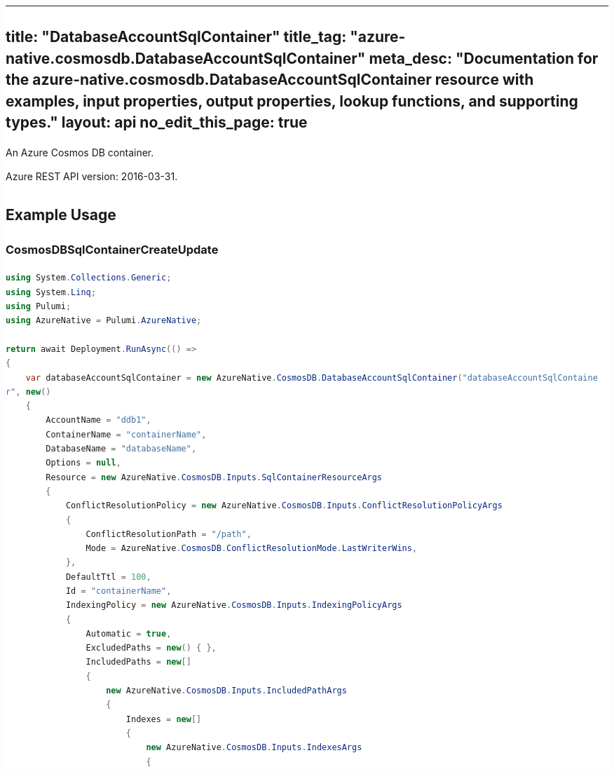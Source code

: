 
---
title: "DatabaseAccountSqlContainer"
title_tag: "azure-native.cosmosdb.DatabaseAccountSqlContainer"
meta_desc: "Documentation for the azure-native.cosmosdb.DatabaseAccountSqlContainer resource with examples, input properties, output properties, lookup functions, and supporting types."
layout: api
no_edit_this_page: true
---






An Azure Cosmos DB container.

Azure REST API version: 2016-03-31.

<div><pulumi-examples>

## Example Usage

<div><pulumi-chooser type="language" options="csharp,go,typescript,python,yaml,java"></pulumi-chooser></div>


### CosmosDBSqlContainerCreateUpdate


<div>
<pulumi-choosable type="language" values="csharp">

```csharp
using System.Collections.Generic;
using System.Linq;
using Pulumi;
using AzureNative = Pulumi.AzureNative;

return await Deployment.RunAsync(() => 
{
    var databaseAccountSqlContainer = new AzureNative.CosmosDB.DatabaseAccountSqlContainer("databaseAccountSqlContainer", new()
    {
        AccountName = "ddb1",
        ContainerName = "containerName",
        DatabaseName = "databaseName",
        Options = null,
        Resource = new AzureNative.CosmosDB.Inputs.SqlContainerResourceArgs
        {
            ConflictResolutionPolicy = new AzureNative.CosmosDB.Inputs.ConflictResolutionPolicyArgs
            {
                ConflictResolutionPath = "/path",
                Mode = AzureNative.CosmosDB.ConflictResolutionMode.LastWriterWins,
            },
            DefaultTtl = 100,
            Id = "containerName",
            IndexingPolicy = new AzureNative.CosmosDB.Inputs.IndexingPolicyArgs
            {
                Automatic = true,
                ExcludedPaths = new() { },
                IncludedPaths = new[]
                {
                    new AzureNative.CosmosDB.Inputs.IncludedPathArgs
                    {
                        Indexes = new[]
                        {
                            new AzureNative.CosmosDB.Inputs.IndexesArgs
                            {
```